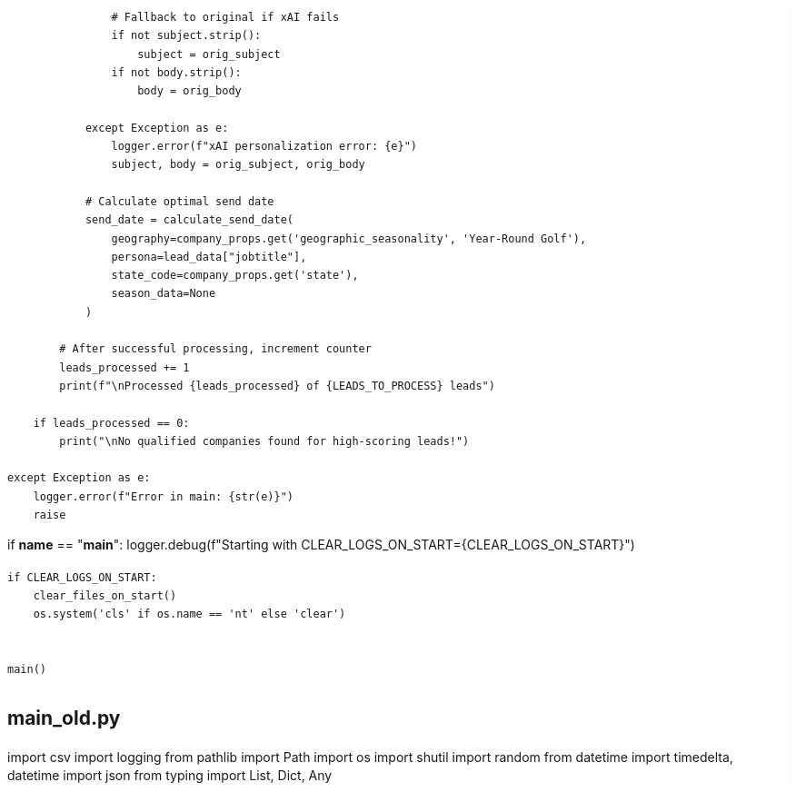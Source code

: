                     # Fallback to original if xAI fails
                    if not subject.strip():
                        subject = orig_subject
                    if not body.strip():
                        body = orig_body
                        
                except Exception as e:
                    logger.error(f"xAI personalization error: {e}")
                    subject, body = orig_subject, orig_body
                    
                # Calculate optimal send date
                send_date = calculate_send_date(
                    geography=company_props.get('geographic_seasonality', 'Year-Round Golf'),
                    persona=lead_data["jobtitle"],
                    state_code=company_props.get('state'),
                    season_data=None
                )

            # After successful processing, increment counter
            leads_processed += 1
            print(f"\nProcessed {leads_processed} of {LEADS_TO_PROCESS} leads")
            
        if leads_processed == 0:
            print("\nNo qualified companies found for high-scoring leads!")
        
    except Exception as e:
        logger.error(f"Error in main: {str(e)}")
        raise

if __name__ == "__main__":
    logger.debug(f"Starting with CLEAR_LOGS_ON_START={CLEAR_LOGS_ON_START}")
    
    if CLEAR_LOGS_ON_START:
        clear_files_on_start()
        os.system('cls' if os.name == 'nt' else 'clear')
    

    main()




## main_old.py

import csv
import logging
from pathlib import Path
import os
import shutil
import random
from datetime import timedelta, datetime
import json
from typing import List, Dict, Any
